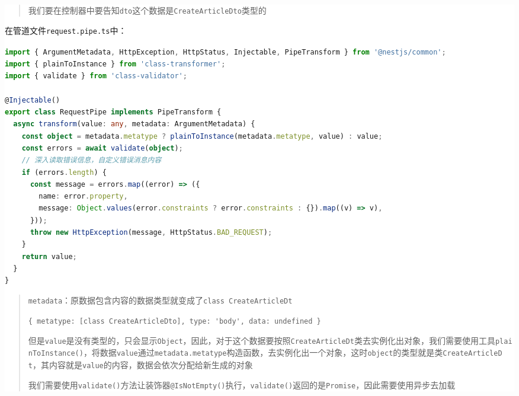 > 我们要在控制器中要告知`dto`这个数据是`CreateArticleDto`类型的

在管道文件`request.pipe.ts`中：

```ts
import { ArgumentMetadata, HttpException, HttpStatus, Injectable, PipeTransform } from '@nestjs/common';
import { plainToInstance } from 'class-transformer';
import { validate } from 'class-validator';

@Injectable()
export class RequestPipe implements PipeTransform {
  async transform(value: any, metadata: ArgumentMetadata) {
    const object = metadata.metatype ? plainToInstance(metadata.metatype, value) : value;
    const errors = await validate(object);
    // 深入读取错误信息，自定义错误消息内容
    if (errors.length) {
      const message = errors.map((error) => ({
        name: error.property,
        message: Object.values(error.constraints ? error.constraints : {}).map((v) => v),
      }));
      throw new HttpException(message, HttpStatus.BAD_REQUEST);
    }
    return value;
  }
}
```

> `metadata`：原数据包含内容的数据类型就变成了`class CreateArticleDt`
>
> `{ metatype: [class CreateArticleDto], type: 'body', data: undefined }`
>
> 但是`value`是没有类型的，只会显示`Object`，因此，对于这个数据要按照`CreateArticleDt`类去实例化出对象，我们需要使用工具`plainToInstance()`，将数据`value`通过`metadata.metatype`构造函数，去实例化出一个对象，这时`object`的类型就是类`CreateArticleDt`，其内容就是`value`的内容，数据会依次分配给新生成的对象
>
> 我们需要使用`validate()`方法让装饰器`@IsNotEmpty()`执行，`validate()`返回的是`Promise`，因此需要使用异步去加载
